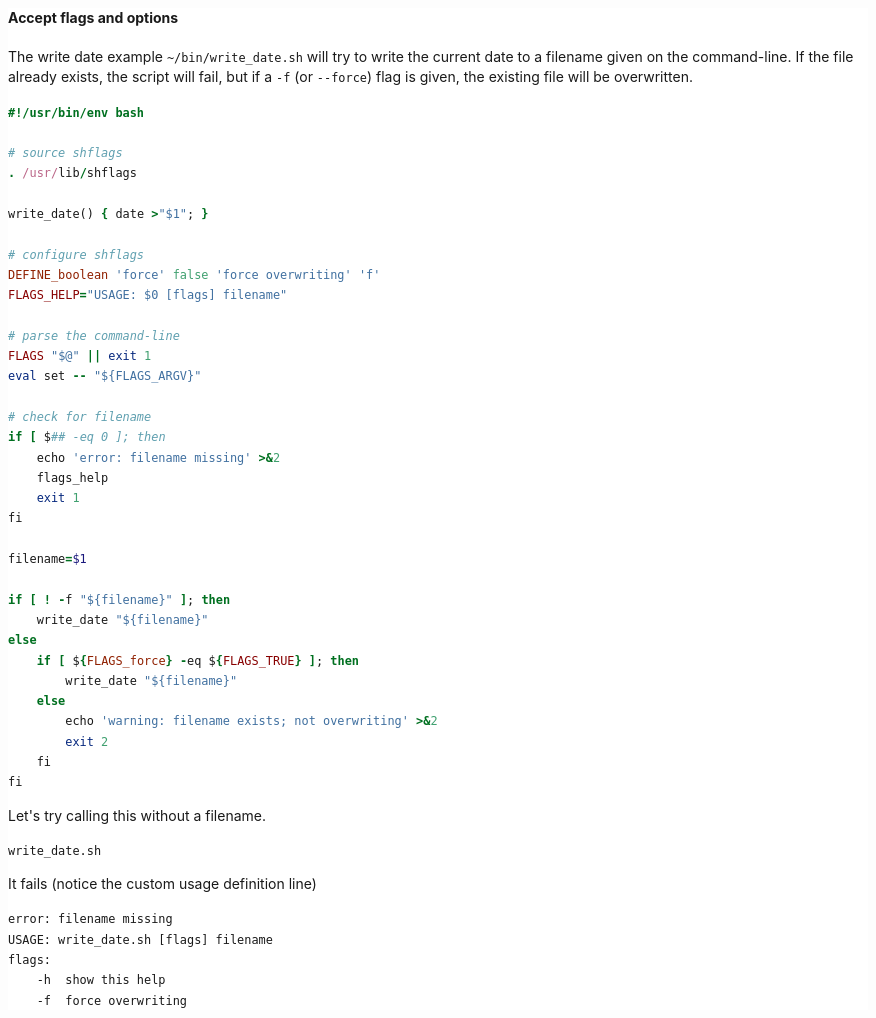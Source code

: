 #### Accept flags and options

The write date example `~/bin/write_date.sh` will try to write the current date to a filename given on the command-line. If the file already exists, the script will fail, but if a `-f` (or `--force`) flag is given, the existing file will be overwritten.

```ruby
#!/usr/bin/env bash

# source shflags
. /usr/lib/shflags

write_date() { date >"$1"; }

# configure shflags
DEFINE_boolean 'force' false 'force overwriting' 'f'
FLAGS_HELP="USAGE: $0 [flags] filename"

# parse the command-line
FLAGS "$@" || exit 1
eval set -- "${FLAGS_ARGV}"

# check for filename
if [ $## -eq 0 ]; then
	echo 'error: filename missing' >&2
	flags_help
	exit 1
fi

filename=$1

if [ ! -f "${filename}" ]; then
	write_date "${filename}"
else
	if [ ${FLAGS_force} -eq ${FLAGS_TRUE} ]; then
		write_date "${filename}"
	else
		echo 'warning: filename exists; not overwriting' >&2
		exit 2
	fi
fi
```

Let's try calling this without a filename.

	write_date.sh
	
It fails (notice the custom usage definition line)

	error: filename missing
	USAGE: write_date.sh [flags] filename
	flags:
		-h	show this help
		-f	force overwriting
